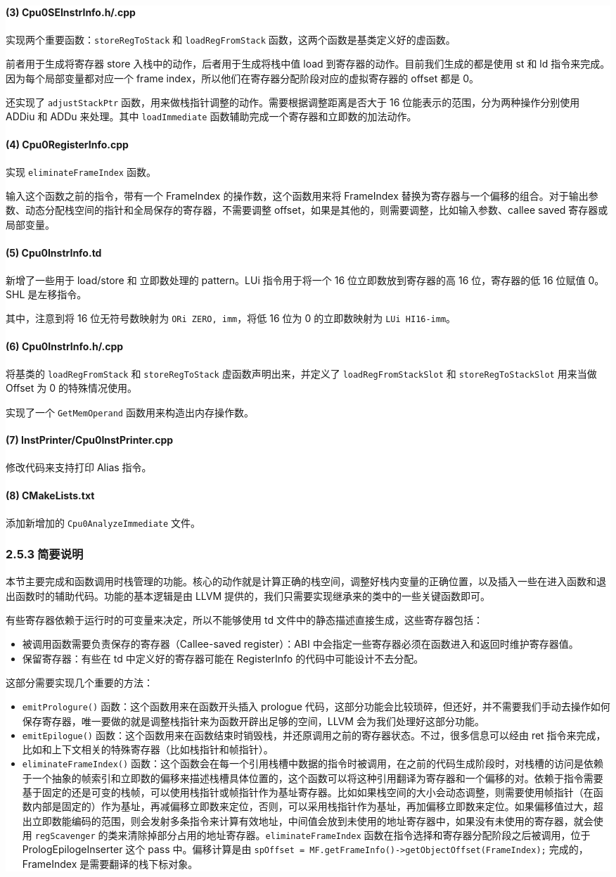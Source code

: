 #### (3) Cpu0SEInstrInfo.h/.cpp

实现两个重要函数：`storeRegToStack` 和 `loadRegFromStack` 函数，这两个函数是基类定义好的虚函数。

前者用于生成将寄存器 store 入栈中的动作，后者用于生成将栈中值 load 到寄存器的动作。目前我们生成的都是使用 st 和 ld 指令来完成。因为每个局部变量都对应一个 frame index，所以他们在寄存器分配阶段对应的虚拟寄存器的 offset 都是 0。

还实现了 `adjustStackPtr` 函数，用来做栈指针调整的动作。需要根据调整距离是否大于 16 位能表示的范围，分为两种操作分别使用 ADDiu 和 ADDu 来处理。其中 `loadImmediate` 函数辅助完成一个寄存器和立即数的加法动作。

#### (4) Cpu0RegisterInfo.cpp

实现 `eliminateFrameIndex` 函数。

输入这个函数之前的指令，带有一个 FrameIndex 的操作数，这个函数用来将 FrameIndex 替换为寄存器与一个偏移的组合。对于输出参数、动态分配栈空间的指针和全局保存的寄存器，不需要调整 offset，如果是其他的，则需要调整，比如输入参数、callee saved 寄存器或局部变量。

#### (5) Cpu0InstrInfo.td

新增了一些用于 load/store 和 立即数处理的 pattern。LUi 指令用于将一个 16 位立即数放到寄存器的高 16 位，寄存器的低 16 位赋值 0。SHL 是左移指令。

其中，注意到将 16 位无符号数映射为 `ORi ZERO, imm`，将低 16 位为 0 的立即数映射为 `LUi HI16-imm`。

#### (6) Cpu0InstrInfo.h/.cpp

将基类的 `loadRegFromStack` 和 `storeRegToStack` 虚函数声明出来，并定义了 `loadRegFromStackSlot` 和 `storeRegToStackSlot` 用来当做 Offset 为 0 的特殊情况使用。

实现了一个 `GetMemOperand` 函数用来构造出内存操作数。

#### (7) InstPrinter/Cpu0InstPrinter.cpp

修改代码来支持打印 Alias 指令。

#### (8) CMakeLists.txt

添加新增加的 `Cpu0AnalyzeImmediate` 文件。

### 2.5.3 简要说明

本节主要完成和函数调用时栈管理的功能。核心的动作就是计算正确的栈空间，调整好栈内变量的正确位置，以及插入一些在进入函数和退出函数时的辅助代码。功能的基本逻辑是由 LLVM 提供的，我们只需要实现继承来的类中的一些关键函数即可。

有些寄存器依赖于运行时的可变量来决定，所以不能够使用 td 文件中的静态描述直接生成，这些寄存器包括：

- 被调用函数需要负责保存的寄存器（Callee-saved register）：ABI 中会指定一些寄存器必须在函数进入和返回时维护寄存器值。
- 保留寄存器：有些在 td 中定义好的寄存器可能在 RegisterInfo 的代码中可能设计不去分配。

这部分需要实现几个重要的方法：

- `emitPrologure()` 函数：这个函数用来在函数开头插入 prologue 代码，这部分功能会比较琐碎，但还好，并不需要我们手动去操作如何保存寄存器，唯一要做的就是调整栈指针来为函数开辟出足够的空间，LLVM 会为我们处理好这部分功能。
- `emitEpilogue()` 函数：这个函数用来在函数结束时销毁栈，并还原调用之前的寄存器状态。不过，很多信息可以经由 ret 指令来完成，比如和上下文相关的特殊寄存器（比如栈指针和帧指针）。
- `eliminateFrameIndex()` 函数：这个函数会在每一个引用栈槽中数据的指令时被调用，在之前的代码生成阶段时，对栈槽的访问是依赖于一个抽象的帧索引和立即数的偏移来描述栈槽具体位置的，这个函数可以将这种引用翻译为寄存器和一个偏移的对。依赖于指令需要基于固定的还是可变的栈帧，可以使用栈指针或帧指针作为基址寄存器。比如如果栈空间的大小会动态调整，则需要使用帧指针（在函数内部是固定的）作为基址，再减偏移立即数来定位，否则，可以采用栈指针作为基址，再加偏移立即数来定位。如果偏移值过大，超出立即数能编码的范围，则会发射多条指令来计算有效地址，中间值会放到未使用的地址寄存器中，如果没有未使用的寄存器，就会使用 `regScavenger` 的类来清除掉部分占用的地址寄存器。`eliminateFrameIndex` 函数在指令选择和寄存器分配阶段之后被调用，位于 PrologEpilogeInserter 这个 pass 中。偏移计算是由 `spOffset = MF.getFrameInfo()->getObjectOffset(FrameIndex);` 完成的，FrameIndex 是需要翻译的栈下标对象。
